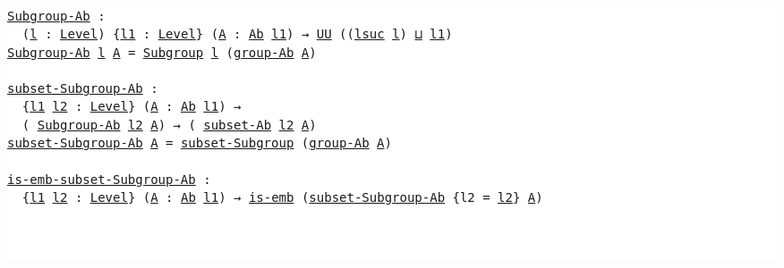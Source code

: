 <pre class="Agda"><a id="Subgroup-Ab"></a><a id="3652" href="group-theory.abelian-subgroups.html#3652" class="Function">Subgroup-Ab</a> <a id="3664" class="Symbol">:</a>
  <a id="3668" class="Symbol">(</a><a id="3669" href="group-theory.abelian-subgroups.html#3669" class="Bound">l</a> <a id="3671" class="Symbol">:</a> <a id="3673" href="Agda.Primitive.html#597" class="Postulate">Level</a><a id="3678" class="Symbol">)</a> <a id="3680" class="Symbol">{</a><a id="3681" href="group-theory.abelian-subgroups.html#3681" class="Bound">l1</a> <a id="3684" class="Symbol">:</a> <a id="3686" href="Agda.Primitive.html#597" class="Postulate">Level</a><a id="3691" class="Symbol">}</a> <a id="3693" class="Symbol">(</a><a id="3694" href="group-theory.abelian-subgroups.html#3694" class="Bound">A</a> <a id="3696" class="Symbol">:</a> <a id="3698" href="group-theory.abelian-groups.html#2453" class="Function">Ab</a> <a id="3701" href="group-theory.abelian-subgroups.html#3681" class="Bound">l1</a><a id="3703" class="Symbol">)</a> <a id="3705" class="Symbol">→</a> <a id="3707" href="foundation-core.universe-levels.html#222" class="Primitive">UU</a> <a id="3710" class="Symbol">((</a><a id="3712" href="Agda.Primitive.html#780" class="Primitive">lsuc</a> <a id="3717" href="group-theory.abelian-subgroups.html#3669" class="Bound">l</a><a id="3718" class="Symbol">)</a> <a id="3720" href="Agda.Primitive.html#810" class="Primitive Operator">⊔</a> <a id="3722" href="group-theory.abelian-subgroups.html#3681" class="Bound">l1</a><a id="3724" class="Symbol">)</a>
<a id="3726" href="group-theory.abelian-subgroups.html#3652" class="Function">Subgroup-Ab</a> <a id="3738" href="group-theory.abelian-subgroups.html#3738" class="Bound">l</a> <a id="3740" href="group-theory.abelian-subgroups.html#3740" class="Bound">A</a> <a id="3742" class="Symbol">=</a> <a id="3744" href="group-theory.subgroups.html#3543" class="Function">Subgroup</a> <a id="3753" href="group-theory.abelian-subgroups.html#3738" class="Bound">l</a> <a id="3755" class="Symbol">(</a><a id="3756" href="group-theory.abelian-groups.html#2521" class="Function">group-Ab</a> <a id="3765" href="group-theory.abelian-subgroups.html#3740" class="Bound">A</a><a id="3766" class="Symbol">)</a>

<a id="subset-Subgroup-Ab"></a><a id="3769" href="group-theory.abelian-subgroups.html#3769" class="Function">subset-Subgroup-Ab</a> <a id="3788" class="Symbol">:</a>
  <a id="3792" class="Symbol">{</a><a id="3793" href="group-theory.abelian-subgroups.html#3793" class="Bound">l1</a> <a id="3796" href="group-theory.abelian-subgroups.html#3796" class="Bound">l2</a> <a id="3799" class="Symbol">:</a> <a id="3801" href="Agda.Primitive.html#597" class="Postulate">Level</a><a id="3806" class="Symbol">}</a> <a id="3808" class="Symbol">(</a><a id="3809" href="group-theory.abelian-subgroups.html#3809" class="Bound">A</a> <a id="3811" class="Symbol">:</a> <a id="3813" href="group-theory.abelian-groups.html#2453" class="Function">Ab</a> <a id="3816" href="group-theory.abelian-subgroups.html#3793" class="Bound">l1</a><a id="3818" class="Symbol">)</a> <a id="3820" class="Symbol">→</a>
  <a id="3824" class="Symbol">(</a> <a id="3826" href="group-theory.abelian-subgroups.html#3652" class="Function">Subgroup-Ab</a> <a id="3838" href="group-theory.abelian-subgroups.html#3796" class="Bound">l2</a> <a id="3841" href="group-theory.abelian-subgroups.html#3809" class="Bound">A</a><a id="3842" class="Symbol">)</a> <a id="3844" class="Symbol">→</a> <a id="3846" class="Symbol">(</a> <a id="3848" href="group-theory.abelian-subgroups.html#1809" class="Function">subset-Ab</a> <a id="3858" href="group-theory.abelian-subgroups.html#3796" class="Bound">l2</a> <a id="3861" href="group-theory.abelian-subgroups.html#3809" class="Bound">A</a><a id="3862" class="Symbol">)</a>
<a id="3864" href="group-theory.abelian-subgroups.html#3769" class="Function">subset-Subgroup-Ab</a> <a id="3883" href="group-theory.abelian-subgroups.html#3883" class="Bound">A</a> <a id="3885" class="Symbol">=</a> <a id="3887" href="group-theory.subgroups.html#3684" class="Function">subset-Subgroup</a> <a id="3903" class="Symbol">(</a><a id="3904" href="group-theory.abelian-groups.html#2521" class="Function">group-Ab</a> <a id="3913" href="group-theory.abelian-subgroups.html#3883" class="Bound">A</a><a id="3914" class="Symbol">)</a>

<a id="is-emb-subset-Subgroup-Ab"></a><a id="3917" href="group-theory.abelian-subgroups.html#3917" class="Function">is-emb-subset-Subgroup-Ab</a> <a id="3943" class="Symbol">:</a>
  <a id="3947" class="Symbol">{</a><a id="3948" href="group-theory.abelian-subgroups.html#3948" class="Bound">l1</a> <a id="3951" href="group-theory.abelian-subgroups.html#3951" class="Bound">l2</a> <a id="3954" class="Symbol">:</a> <a id="3956" href="Agda.Primitive.html#597" class="Postulate">Level</a><a id="3961" class="Symbol">}</a> <a id="3963" class="Symbol">(</a><a id="3964" href="group-theory.abelian-subgroups.html#3964" class="Bound">A</a> <a id="3966" class="Symbol">:</a> <a id="3968" href="group-theory.abelian-groups.html#2453" class="Function">Ab</a> <a id="3971" href="group-theory.abelian-subgroups.html#3948" class="Bound">l1</a><a id="3973" class="Symbol">)</a> <a id="3975" class="Symbol">→</a> <a id="3977" href="foundation-core.embeddings.html#980" class="Function">is-emb</a> <a id="3984" class="Symbol">(</a><a id="3985" href="group-theory.abelian-subgroups.html#3769" class="Function">subset-Subgroup-Ab</a> <a id="4004" class="Symbol">{</a><a id="4005" class="Argument">l2</a> <a id="4008" class="Symbol">=</a> <a id="4010" href="group-theory.abelian-subgroups.html#3951" class="Bound">l2</a><a id="4012" class="Symbol">}</a> <a id="4014" href="group-theory.abelian-subgroups.html#3964" class="Bound">A</a><a id="4015" class="Symbol">)</a>